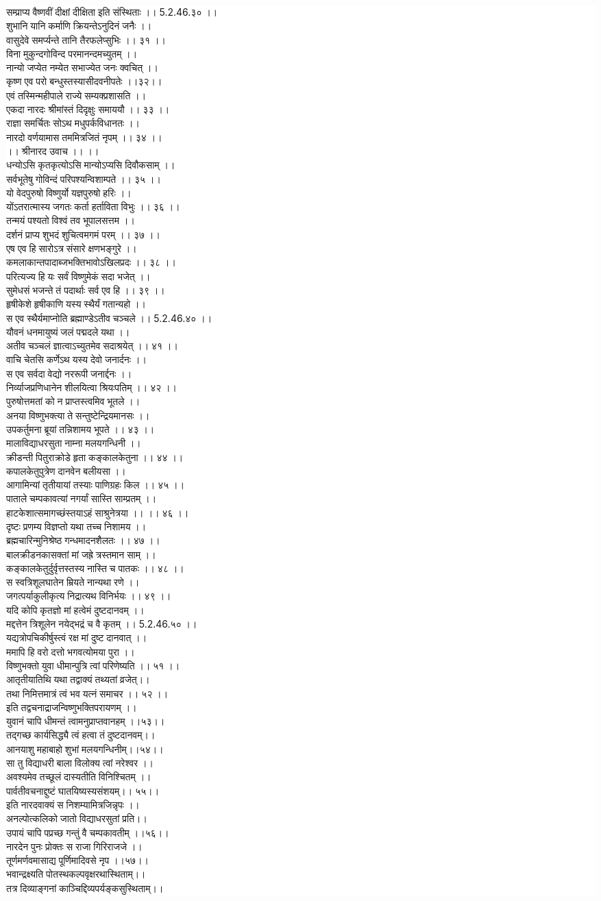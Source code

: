 सम्प्राप्य वैष्णवीं दीक्षां दीक्षिता इति संस्थिताः ।। 5.2.46.३० ।।  
शुभानि यानि कर्माणि क्रियन्तेऽनुदिनं जनैः ।।  
वासुदेवे समर्प्यन्ते तानि तैरफलेप्सुभिः ।। ३१ ।।  
विना मुकुन्दगोविन्द परमानन्दमच्युतम् ।।  
नान्यो जप्येत नम्येत सभाज्येत जनः क्वचित् ।।  
कृष्ण एव परो बन्धुस्तस्यासीदवनीपतेः ।।३२।।  
एवं तस्मिन्महीपाले राज्ये सम्यक्प्रशासति ।।  
एकदा नारदः श्रीमांस्तं दिदृक्षुः समाययौ ।। ३३ ।।  
राज्ञा समर्चितः सोऽथ मधुपर्कविधानतः ।।  
नारदो वर्णयामास तममित्रजितं नृपम् ।। ३४ ।।  
।। श्रीनारद उवाच ।। ।।  
धन्योऽसि कृतकृत्योऽसि मान्योऽप्यसि दिवौकसाम् ।।  
सर्वभूतेषु गोविन्दं परिपश्यन्विशाम्पते ।। ३५ ।।  
यो वेदपुरुषो विष्णुर्यो यज्ञपुरुषो हरिः ।।  
योंऽतरात्मास्य जगतः कर्ता हर्ताविता विभुः ।। ३६ ।।  
तन्मयं पश्यतो विश्वं तव भूपालसत्तम ।।  
दर्शनं प्राप्य शुभदं शुचित्वमगमं परम् ।। ३७ ।।  
एष एव हि सारोऽत्र संसारे क्षणभङ्गुरे ।।  
कमलाकान्तपादाब्जभक्तिभावोऽखिलप्रदः ।। ३८ ।।  
परित्यज्य हि यः सर्वं विष्णुमेकं सदा भजेत् ।।  
सुमेधसं भजन्ते तं पदार्थाः सर्व एव हि ।। ३९ ।।  
हृषीकेशे हृषीकाणि यस्य स्थैर्यं गतान्यहो ।।  
स एव स्थैर्यमाप्नोति ब्रह्माण्डेऽतीव चञ्चले ।। 5.2.46.४० ।।  
यौवनं धनमायुष्यं जलं पद्मदले यथा ।।  
अतीव चञ्चलं ज्ञात्वाऽच्युतमेव सदाश्रयेत् ।। ४१ ।।  
वाचि चेतसि कर्णेऽथ यस्य देवो जनार्दनः ।।  
स एव सर्वदा वेद्यो नररूपी जनार्द्दनः ।।  
निर्व्याजप्रणिधानेन शीलयित्वा श्रियःपतिम् ।। ४२ ।।  
पुरुषोत्तमतां को न प्राप्तस्त्वमिव भूतले ।।  
अनया विष्णुभक्त्या ते सन्तुष्टेन्द्रियमानसः ।।  
उपकर्तुमना ब्रूयां तन्निशामय भूपते ।। ४३ ।।  
मालाविद्याधरसुता नाम्ना मलयगन्धिनी ।।  
क्रीडन्ती पितुराक्रोडे हृता कङ्कालकेतुना ।। ४४ ।।  
कपालकेतुपुत्रेण दानवेन बलीयसा ।।  
आगामिन्यां तृतीयायां तस्याः पाणिग्रहः किल ।। ४५ ।।  
पाताले चम्पकावत्यां नगर्यां सास्ति साम्प्रतम् ।।  
हाटकेशात्समागच्छंस्तयाऽहं साश्रुनेत्रया ।। ।। ४६ ।।  
दृष्टः प्रणम्य विज्ञप्तो यथा तच्च निशामय ।।  
ब्रह्मचारिन्मुनिश्रेष्ठ गन्धमादनशैलतः ।। ४७ ।।  
बालक्रीडनकासक्तां मां जह्रे त्रस्तमान साम् ।।  
कङ्कालकेतुर्दुर्वृत्तस्तस्य नास्ति च पातकः ।। ४८ ।।  
स स्वत्रिशूलघातेन म्रियते नान्यथा रणे ।।  
जगत्पर्याकुलीकृत्य निद्रात्यथ विनिर्भयः ।। ४९ ।।  
यदि कोपि कृतज्ञो मां हत्वेमं दुष्टदानवम् ।।  
मद्दत्तेन त्रिशूलेन नयेद्भद्रं च वै कृतम् ।। 5.2.46.५० ।।  
यद्यत्रोपचिकीर्षुस्त्वं रक्ष मां दुष्ट दानवात् ।।  
ममापि हि वरो दत्तो भगवत्योमया पुरा ।।  
विष्णुभक्तो युवा धीमान्पुत्रि त्वां परिणेष्यति ।। ५१ ।।  
आतृतीयातिथि यथा तद्वाक्यं तथ्यतां व्रजेत्।।  
तथा निमित्तमात्रं त्वं भव यत्नं समाचर ।। ५२ ।।  
इति तद्वचनाद्राजन्विष्णुभक्तिपरायणम् ।।  
युवानं चापि धीमन्तं त्वामनुप्राप्तवानहम् ।।५३।।  
तद्गच्छ कार्यसिद्ध्यै त्वं हत्वा तं दुष्टदानवम्।।  
आनयाशु महाबाहो शुभां मलयगन्धिनीम्।।५४।।  
सा तु विद्याधरी बाला विलोक्य त्वां नरेश्वर ।।  
अवश्यमेव तच्छूलं दास्यतीति विनिश्चितम् ।।  
पार्वतीवचनाद्दुष्टं घातयिष्यस्यसंशयम्।। ५५।।  
इति नारदवाक्यं स निशम्यामित्रजिन्नृपः ।।  
अनल्पोत्कलिको जातो विद्याधरसुतां प्रति।।  
उपायं चापि पप्रच्छ गन्तुं वै चम्पकावतीम् ।।५६।।  
नारदेन पुनः प्रोक्तः स राजा गिरिराजजे ।।  
तूर्णमर्णवमासाद्य पूर्णिमादिवसे नृप ।।५७।।  
भवान्द्रक्ष्यति पोतस्थकल्पवृक्षरथास्थिताम्।।  
तत्र दिव्याङ्गनां काञ्चिद्दिव्यपर्यङ्कसुस्थिताम्।।  